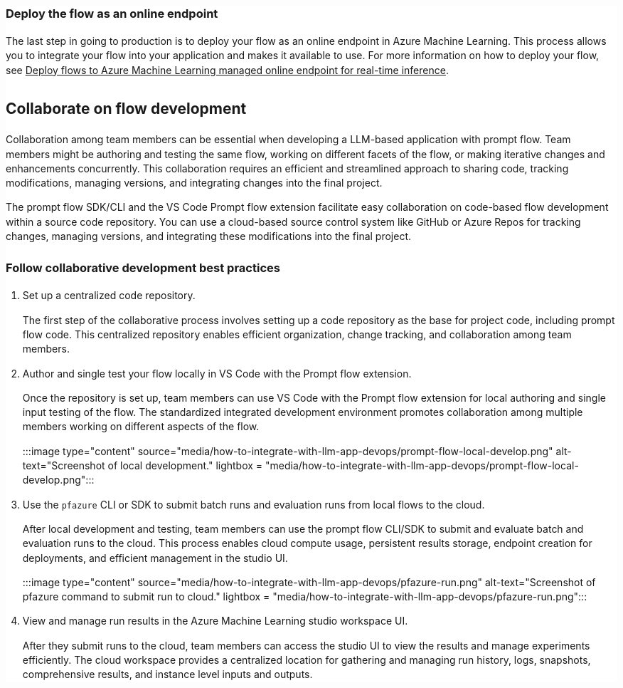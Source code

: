 ### Deploy the flow as an online endpoint

The last step in going to production is to deploy your flow as an online endpoint in Azure Machine Learning. This process allows you to integrate your flow into your application and makes it available to use. For more information on how to deploy your flow, see [Deploy flows to Azure Machine Learning managed online endpoint for real-time inference](how-to-deploy-to-code.md).

## Collaborate on flow development

Collaboration among team members can be essential when developing a LLM-based application with prompt flow. Team members might be authoring and testing the same flow, working on different facets of the flow, or making iterative changes and enhancements concurrently. This collaboration requires an efficient and streamlined approach to sharing code, tracking modifications, managing versions, and integrating changes into the final project.

The prompt flow SDK/CLI and the VS Code Prompt flow extension facilitate easy collaboration on code-based flow development within a source code repository. You can use a cloud-based source control system like GitHub or Azure Repos for tracking changes, managing versions, and integrating these modifications into the final project.

### Follow collaborative development best practices

1. Set up a centralized code repository.

   The first step of the collaborative process involves setting up a code repository as the base for project code, including prompt flow code. This centralized repository enables efficient organization, change tracking, and collaboration among team members.

1. Author and single test your flow locally in VS Code with the Prompt flow extension.

   Once the repository is set up, team members can use VS Code with the Prompt flow extension for local authoring and single input testing of the flow. The standardized integrated development environment promotes collaboration among multiple members working on different aspects of the flow.

   :::image type="content" source="media/how-to-integrate-with-llm-app-devops/prompt-flow-local-develop.png" alt-text="Screenshot of local development." lightbox = "media/how-to-integrate-with-llm-app-devops/prompt-flow-local-develop.png":::

1. Use the `pfazure` CLI or SDK to submit batch runs and evaluation runs from local flows to the cloud.

   After local development and testing, team members can use the prompt flow CLI/SDK to submit and evaluate batch and evaluation runs to the cloud. This process enables cloud compute usage, persistent results storage, endpoint creation for deployments, and efficient management in the studio UI.

   :::image type="content" source="media/how-to-integrate-with-llm-app-devops/pfazure-run.png" alt-text="Screenshot of pfazure command to submit run to cloud." lightbox = "media/how-to-integrate-with-llm-app-devops/pfazure-run.png":::

1. View and manage run results in the Azure Machine Learning studio workspace UI.

   After they submit runs to the cloud, team members can access the studio UI to view the results and manage experiments efficiently. The cloud workspace provides a centralized location for gathering and managing run history, logs, snapshots, comprehensive results, and instance level inputs and outputs.
   